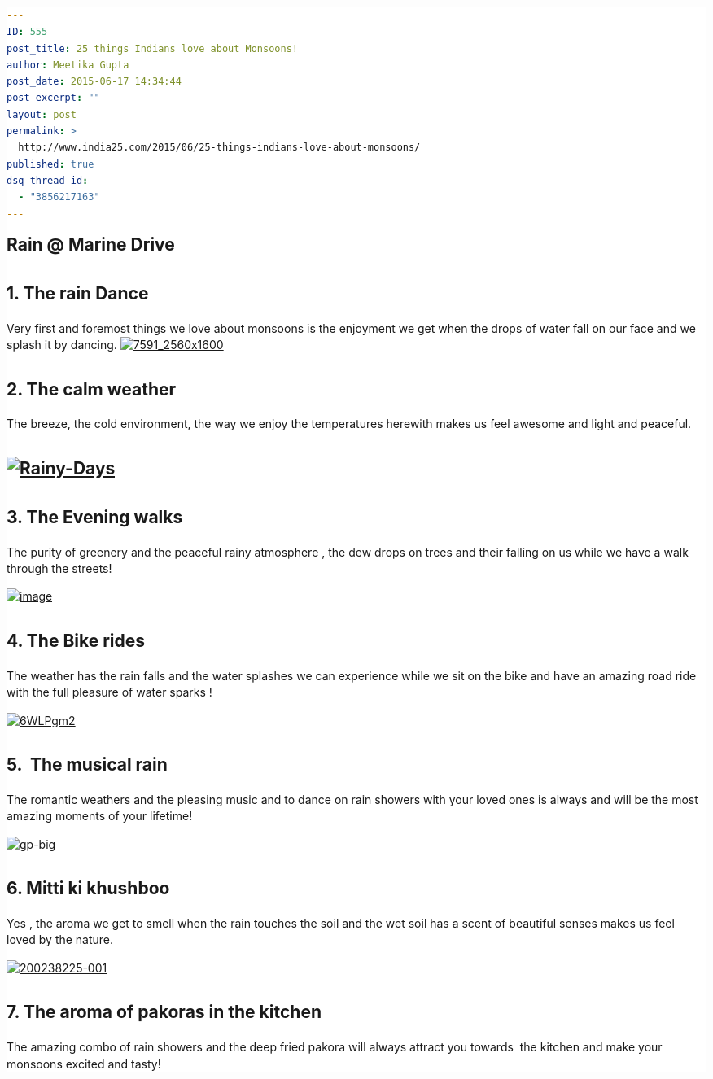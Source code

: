 ```yaml
---
ID: 555
post_title: 25 things Indians love about Monsoons!
author: Meetika Gupta
post_date: 2015-06-17 14:34:44
post_excerpt: ""
layout: post
permalink: >
  http://www.india25.com/2015/06/25-things-indians-love-about-monsoons/
published: true
dsq_thread_id:
  - "3856217163"
---
```

<h2 style="margin-top: 0px;">Rain @ Marine Drive</h2>
<iframe src="https://dl.dropboxusercontent.com/u/110808/raindrops/mumbai.html" name="frame1" scrolling="no" frameborder="no" align="center" height = "412px" width = "660px">
</iframe>
<div class="fb-like" data-href="http://www.india25.com/2015/06/25-things-indians-love-about-monsoons/" data-layout="button_count" data-action="like" data-show-faces="true" data-share="true"></div>

<h2>1. The rain Dance</h2>
Very first and foremost things we love about monsoons is the enjoyment we get when the drops of water fall on our face and we splash it by dancing.
<a href="http://www.india25.com/wp-content/uploads/2015/06/7591_2560x1600.jpg"><img class="aligncenter size-full wp-image-556" src="http://www.india25.com/wp-content/uploads/2015/06/7591_2560x1600.jpg" alt="7591_2560x1600" width="2560" height="1600" /></a>
<h2>2. The calm weather</h2>
The breeze, the cold environment, the way we enjoy the temperatures herewith makes us feel awesome and light and peaceful.
<h2><a href="http://www.india25.com/wp-content/uploads/2015/06/Rainy-Days.jpg"><img class="aligncenter size-full wp-image-558" src="http://www.india25.com/wp-content/uploads/2015/06/Rainy-Days.jpg" alt="Rainy-Days" width="2560" height="1600" /></a></h2>
<h2>3. The Evening walks</h2>
The purity of greenery and the peaceful rainy atmosphere , the dew drops on trees and their falling on us while we have a walk through the streets!

<a href="http://www.india25.com/wp-content/uploads/2015/06/image1.jpg"><img class="aligncenter size-full wp-image-586" src="http://www.india25.com/wp-content/uploads/2015/06/image1.jpg" alt="image" width="1485" height="908" /></a>
<h2>4. The Bike rides</h2>
The weather has the rain falls and the water splashes we can experience while we sit on the bike and have an amazing road ride with the full pleasure of water sparks !

<a href="http://www.india25.com/wp-content/uploads/2015/06/6WLPgm2.jpg"><img class="aligncenter size-full wp-image-585" src="http://www.india25.com/wp-content/uploads/2015/06/6WLPgm2.jpg" alt="6WLPgm2" width="3264" height="2250" /></a>
<h2>5.  The musical rain</h2>
The romantic weathers and the pleasing music and to dance on rain showers with your loved ones is always and will be the most amazing moments of your lifetime!

<a href="http://www.india25.com/wp-content/uploads/2015/06/gp-big.jpg"><img class="aligncenter size-full wp-image-570" src="http://www.india25.com/wp-content/uploads/2015/06/gp-big.jpg" alt="gp-big" width="2880" height="1564" /></a>
<h2>6. Mitti ki khushboo</h2>
Yes , the aroma we get to smell when the rain touches the soil and the wet soil has a scent of beautiful senses makes us feel loved by the nature.

<a href="http://www.india25.com/wp-content/uploads/2015/06/200238225-001.jpg"><img class="aligncenter size-full wp-image-562" src="http://www.india25.com/wp-content/uploads/2015/06/200238225-001.jpg" alt="200238225-001" width="600" height="401" /></a>
<h2>7. The aroma of pakoras in the kitchen</h2>
The amazing combo of rain showers and the deep fried pakora will always attract you towards  the kitchen and make your monsoons excited and tasty!

